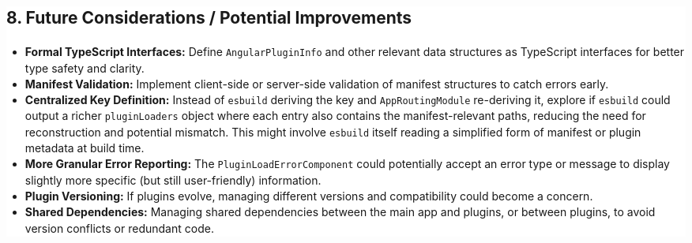 ## 8. Future Considerations / Potential Improvements

*   **Formal TypeScript Interfaces:** Define `AngularPluginInfo` and other relevant data structures as TypeScript interfaces for better type safety and clarity.
*   **Manifest Validation:** Implement client-side or server-side validation of manifest structures to catch errors early.
*   **Centralized Key Definition:** Instead of `esbuild` deriving the key and `AppRoutingModule` re-deriving it, explore if `esbuild` could output a richer `pluginLoaders` object where each entry also contains the manifest-relevant paths, reducing the need for reconstruction and potential mismatch. This might involve `esbuild` itself reading a simplified form of manifest or plugin metadata at build time.
*   **More Granular Error Reporting:** The `PluginLoadErrorComponent` could potentially accept an error type or message to display slightly more specific (but still user-friendly) information.
*   **Plugin Versioning:** If plugins evolve, managing different versions and compatibility could become a concern.
*   **Shared Dependencies:** Managing shared dependencies between the main app and plugins, or between plugins, to avoid version conflicts or redundant code.
```
